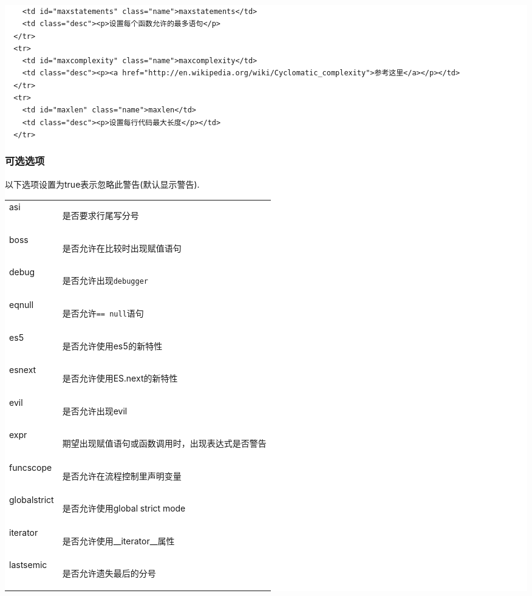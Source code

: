         <td id="maxstatements" class="name">maxstatements</td>
        <td class="desc"><p>设置每个函数允许的最多语句</p>
      </tr>
      <tr>
        <td id="maxcomplexity" class="name">maxcomplexity</td>
        <td class="desc"><p><a href="http://en.wikipedia.org/wiki/Cyclomatic_complexity">参考这里</a></p></td>
      </tr>
      <tr>
        <td id="maxlen" class="name">maxlen</td>
        <td class="desc"><p>设置每行代码最大长度</p></td>
      </tr>
  </tbody></table>

### 可选选项
以下选项设置为true表示忽略此警告(默认显示警告).

<table class="options table table-bordered table-striped"><tbody><tr>
    <td id="asi" class="name">asi</td>
    <td class="desc"><p>是否要求行尾写分号</p></td>
  </tr>
  <tr>
    <td id="boss" class="name">boss</td>
    <td class="desc"><p>是否允许在比较时出现赋值语句</p></td>
  </tr>
  <tr>
    <td id="debug" class="name">debug</td>
    <td class="desc"><p>是否允许出现<code>debugger</code></p></td>
  </tr>
  <tr>
    <td id="eqnull" class="name">eqnull</td>
    <td class="desc"><p>是否允许<code>== null</code>语句</p></td>
  </tr>
  <tr>
    <td id="es5" class="name">es5</td>
    <td class="desc"><p>是否允许使用es5的新特性</p></td>
  </tr>
  <tr>
    <td id="esnext" class="name">esnext</td>
    <td class="desc"><p>是否允许使用ES.next的新特性</p></td>
  </tr>
  <tr>
    <td id="evil" class="name">evil</td>
    <td class="desc"><p>是否允许出现evil</p></td>
  </tr>
  <tr>
    <td id="expr" class="name">expr</td>
    <td class="desc"><p>期望出现赋值语句或函数调用时，出现表达式是否警告</p></td>
  </tr>
  <tr>
    <td id="funcscope" class="name">funcscope</td>
    <td class="desc"><p>是否允许在流程控制里声明变量</p></td>
    </tr>
    <tr>
      <td id="globalstrict" class="name">globalstrict</td>
      <td class="desc"><p>是否允许使用global strict mode</p></td>
    </tr>
    <tr>
      <td id="iterator" class="name">iterator</td>
      <td class="desc"><p>是否允许使用__iterator__属性</p></td>
    </tr>
    <tr>
      <td id="lastsemic" class="name">lastsemic</td>
      <td class="desc"><p>是否允许遗失最后的分号</p></td>
    </tr>